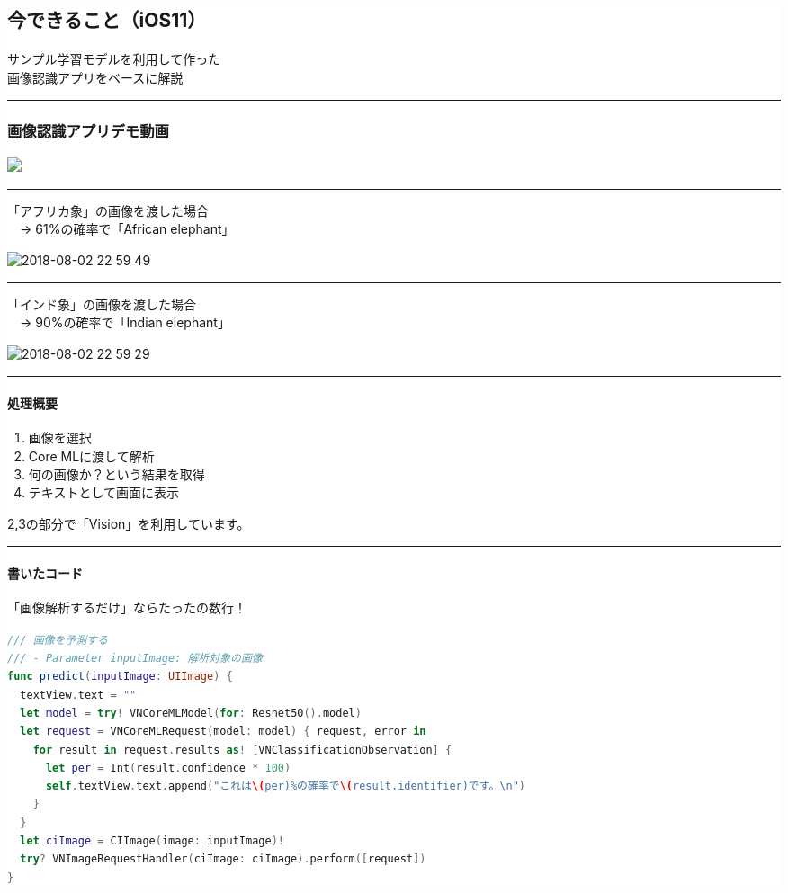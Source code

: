 ## 今できること（iOS11）

サンプル学習モデルを利用して作った  
画像認識アプリをベースに解説

---

### 画像認識アプリデモ動画

<img src="https://user-images.githubusercontent.com/16277668/43588161-d973f59a-96a6-11e8-9ac4-065edbedeb04.gif" width="200px">

---

「アフリカ象」の画像を渡した場合  
　→ 61%の確率で「African elephant」

<img width="820" alt="2018-08-02 22 59 49"  src="https://user-images.githubusercontent.com/16277668/43588612-d3831480-96a7-11e8-843d-6b50c1820e23.png">

---

「インド象」の画像を渡した場合  
　→ 90%の確率で「Indian elephant」

<img width="820" alt="2018-08-02 22 59 29" src="https://user-images.githubusercontent.com/16277668/43588611-d34ead80-96a7-11e8-8519-64ba90b82af8.png">

---

#### 処理概要

1. 画像を選択
2. Core MLに渡して解析
3. 何の画像か？という結果を取得
4. テキストとして画面に表示

2,3の部分で「Vision」を利用しています。

---

#### 書いたコード

「画像解析するだけ」ならたったの数行！

```swift
/// 画像を予測する
/// - Parameter inputImage: 解析対象の画像
func predict(inputImage: UIImage) {
  textView.text = ""
  let model = try! VNCoreMLModel(for: Resnet50().model)
  let request = VNCoreMLRequest(model: model) { request, error in
    for result in request.results as! [VNClassificationObservation] {
      let per = Int(result.confidence * 100)
      self.textView.text.append("これは\(per)%の確率で\(result.identifier)です。\n")
    }
  }
  let ciImage = CIImage(image: inputImage)!
  try? VNImageRequestHandler(ciImage: ciImage).perform([request])
}
```
